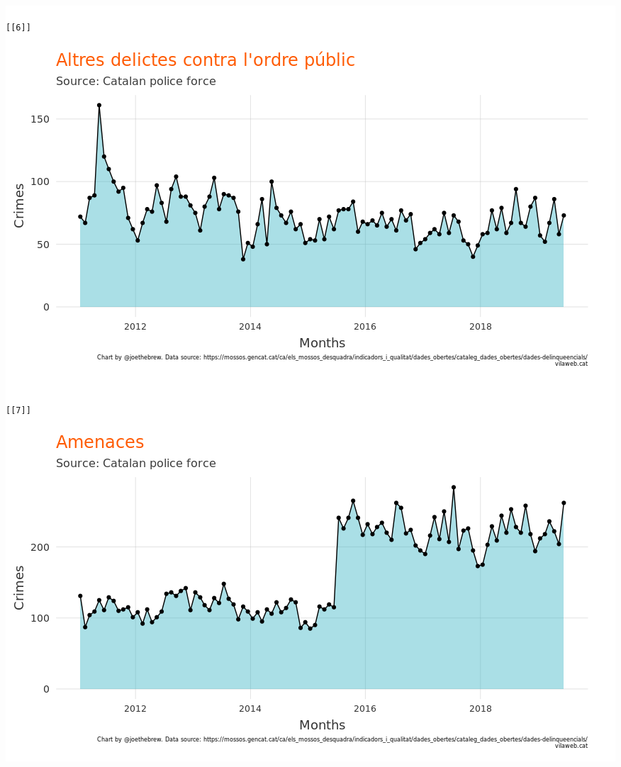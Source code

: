 ``` 

[[6]]
```

![](figures/unnamed-chunk-24-6.png)

``` 

[[7]]
```

![](figures/unnamed-chunk-24-7.png)
